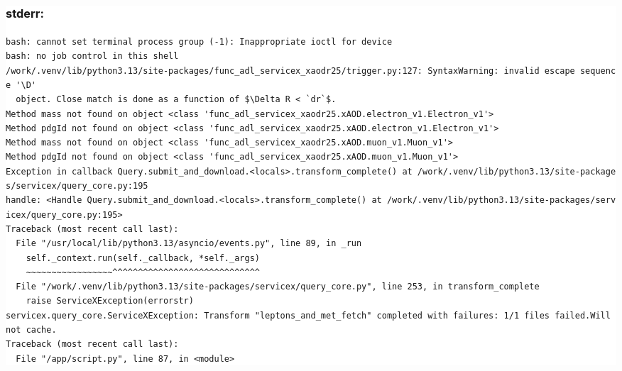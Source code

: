 ### stderr:

```text
bash: cannot set terminal process group (-1): Inappropriate ioctl for device
bash: no job control in this shell
/work/.venv/lib/python3.13/site-packages/func_adl_servicex_xaodr25/trigger.py:127: SyntaxWarning: invalid escape sequence '\D'
  object. Close match is done as a function of $\Delta R < `dr`$.
Method mass not found on object <class 'func_adl_servicex_xaodr25.xAOD.electron_v1.Electron_v1'>
Method pdgId not found on object <class 'func_adl_servicex_xaodr25.xAOD.electron_v1.Electron_v1'>
Method mass not found on object <class 'func_adl_servicex_xaodr25.xAOD.muon_v1.Muon_v1'>
Method pdgId not found on object <class 'func_adl_servicex_xaodr25.xAOD.muon_v1.Muon_v1'>
Exception in callback Query.submit_and_download.<locals>.transform_complete() at /work/.venv/lib/python3.13/site-packages/servicex/query_core.py:195
handle: <Handle Query.submit_and_download.<locals>.transform_complete() at /work/.venv/lib/python3.13/site-packages/servicex/query_core.py:195>
Traceback (most recent call last):
  File "/usr/local/lib/python3.13/asyncio/events.py", line 89, in _run
    self._context.run(self._callback, *self._args)
    ~~~~~~~~~~~~~~~~~^^^^^^^^^^^^^^^^^^^^^^^^^^^^^
  File "/work/.venv/lib/python3.13/site-packages/servicex/query_core.py", line 253, in transform_complete
    raise ServiceXException(errorstr)
servicex.query_core.ServiceXException: Transform "leptons_and_met_fetch" completed with failures: 1/1 files failed.Will not cache.
Traceback (most recent call last):
  File "/app/script.py", line 87, in <module>
